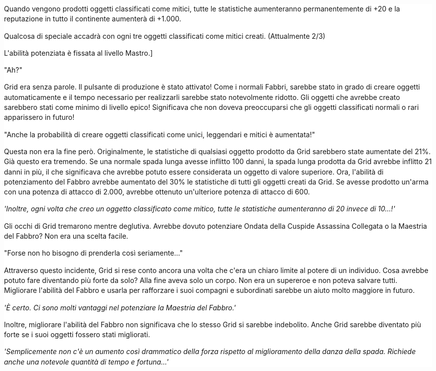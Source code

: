 
Quando vengono prodotti oggetti classificati come mitici, tutte le statistiche aumenteranno permanentemente di +20 e la reputazione in tutto il continente aumenterà di +1.000.


Qualcosa di speciale accadrà con ogni tre oggetti classificati come mitici creati. (Attualmente 2/3)


L'abilità potenziata è fissata al livello Mastro.]






"Ah?"


Grid era senza parole. Il pulsante di produzione è stato attivato! Come i normali Fabbri, sarebbe stato in grado di creare oggetti automaticamente e il tempo necessario per realizzarli sarebbe stato notevolmente ridotto. Gli oggetti che avrebbe creato sarebbero stati come minimo di livello epico! Significava che non doveva preoccuparsi che gli oggetti classificati normali o rari apparissero in futuro!


"Anche la probabilità di creare oggetti classificati come unici, leggendari e mitici è aumentata!"


Questa non era la fine però. Originalmente, le statistiche di qualsiasi oggetto prodotto da Grid sarebbero state aumentate del 21%. Già questo era tremendo. Se una normale spada lunga avesse inflitto 100 danni, la spada lunga prodotta da Grid avrebbe inflitto 21 danni in più, il che significava che avrebbe potuto essere considerata un oggetto di valore superiore. Ora, l'abilità di potenziamento del Fabbro avrebbe aumentato del 30% le statistiche di tutti gli oggetti creati da Grid. Se avesse prodotto un'arma con una potenza di attacco di 2.000, avrebbe ottenuto un'ulteriore potenza di attacco di 600.


<em>'Inoltre, ogni volta che creo un oggetto classificato come mitico, tutte le statistiche aumenteranno di 20 invece di 10...!'</em>


Gli occhi di Grid tremarono mentre deglutiva. Avrebbe dovuto potenziare Ondata della Cuspide Assassina Collegata o la Maestria del Fabbro? Non era una scelta facile.


"Forse non ho bisogno di prenderla così seriamente..."


Attraverso questo incidente, Grid si rese conto ancora una volta che c'era un chiaro limite al potere di un individuo. Cosa avrebbe potuto fare diventando più forte da solo? Alla fine aveva solo un corpo. Non era un supereroe e non poteva salvare tutti. Migliorare l'abilità del Fabbro e usarla per rafforzare i suoi compagni e subordinati sarebbe un aiuto molto maggiore in futuro.


<em>'È certo. Ci sono molti vantaggi nel potenziare la Maestria del Fabbro.'</em>


Inoltre, migliorare l'abilità del Fabbro non significava che lo stesso Grid si sarebbe indebolito. Anche Grid sarebbe diventato più forte se i suoi oggetti fossero stati migliorati.


<em>'Semplicemente non c'è un aumento così drammatico della forza rispetto al miglioramento della danza della spada. Richiede anche una notevole quantità di tempo e fortuna...'</em>
